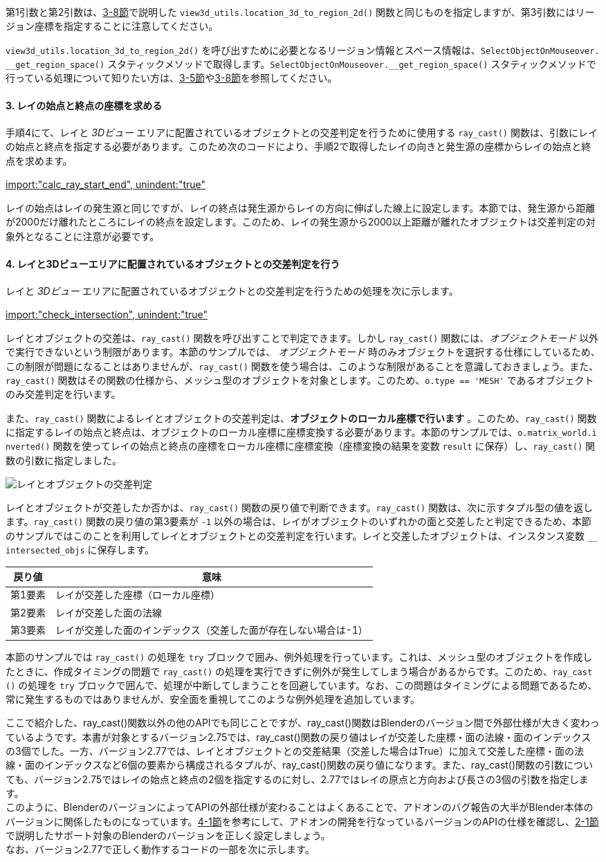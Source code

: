 第1引数と第2引数は、[3-8節](08_Use_Coordinate_Transformation_1.md)で説明した ```view3d_utils.location_3d_to_region_2d()``` 関数と同じものを指定しますが、第3引数にはリージョン座標を指定することに注意してください。

```view3d_utils.location_3d_to_region_2d()``` を呼び出すために必要となるリージョン情報とスペース情報は、```SelectObjectOnMouseover.__get_region_space()``` スタティックメソッドで取得します。```SelectObjectOnMouseover.__get_region_space()``` スタティックメソッドで行っている処理について知りたい方は、[3-5節](05_Render_String_with_blf_Module.md)や[3-8節](08_Use_Coordinate_Transformation_1.md)を参照してください。


#### 3. レイの始点と終点の座標を求める

手順4にて、レイと *3Dビュー* エリアに配置されているオブジェクトとの交差判定を行うために使用する ```ray_cast()``` 関数は、引数にレイの始点と終点を指定する必要があります。このため次のコードにより、手順2で取得したレイの向きと発生源の座標からレイの始点と終点を求めます。

[import:"calc_ray_start_end", unindent:"true"](../../sample_raw/src/chapter_03/sample_3_9.py)

レイの始点はレイの発生源と同じですが、レイの終点は発生源からレイの方向に伸ばした線上に設定します。本節では、発生源から距離が2000だけ離れたところにレイの終点を設定します。このため、レイの発生源から2000以上距離が離れたオブジェクトは交差判定の対象外となることに注意が必要です。


#### 4. レイと3Dビューエリアに配置されているオブジェクトとの交差判定を行う

レイと *3Dビュー* エリアに配置されているオブジェクトとの交差判定を行うための処理を次に示します。

[import:"check_intersection", unindent:"true"](../../sample_raw/src/chapter_03/sample_3_9.py)

レイとオブジェクトの交差は、```ray_cast()``` 関数を呼び出すことで判定できます。しかし ```ray_cast()``` 関数には、*オブジェクトモード* 以外で実行できないという制限があります。本節のサンプルでは、 *オブジェクトモード* 時のみオブジェクトを選択する仕様にしているため、この制限が問題になることはありませんが、```ray_cast()``` 関数を使う場合は、このような制限があることを意識しておきましょう。また、```ray_cast()``` 関数はその関数の仕様から、メッシュ型のオブジェクトを対象とします。このため、```o.type == 'MESH'``` であるオブジェクトのみ交差判定を行います。

また、```ray_cast()``` 関数によるレイとオブジェクトの交差判定は、**オブジェクトのローカル座標で行います** 。このため、```ray_cast()``` 関数に指定するレイの始点と終点は、オブジェクトのローカル座標に座標変換する必要があります。本節のサンプルでは、```o.matrix_world.inverted()``` 関数を使ってレイの始点と終点の座標をローカル座標に座標変換（座標変換の結果を変数 ```result``` に保存）し、```ray_cast()``` 関数の引数に指定しました。

![レイとオブジェクトの交差判定](https://dl.dropboxusercontent.com/s/iuhcbwvahmhl8ro/ray_intersection.png "レイとオブジェクトの交差判定")

レイとオブジェクトが交差したか否かは、```ray_cast()``` 関数の戻り値で判断できます。```ray_cast()``` 関数は、次に示すタプル型の値を返します。```ray_cast()``` 関数の戻り値の第3要素が ```-1``` 以外の場合は、レイがオブジェクトのいずれかの面と交差したと判定できるため、本節のサンプルではこのことを利用してレイとオブジェクトとの交差判定を行います。レイと交差したオブジェクトは、インスタンス変数 ```__intersected_objs``` に保存します。

|戻り値|意味|
|---|---|
|第1要素|レイが交差した座標（ローカル座標）|
|第2要素|レイが交差した面の法線|
|第3要素|レイが交差した面のインデックス（交差した面が存在しない場合は-1）|


本節のサンプルでは ```ray_cast()``` の処理を ```try``` ブロックで囲み、例外処理を行っています。これは、メッシュ型のオブジェクトを作成したときに、作成タイミングの問題で ```ray_cast()``` の処理を実行できずに例外が発生してしまう場合があるからです。このため、```ray_cast()``` の処理を ```try``` ブロックで囲んで、処理が中断してしまうことを回避しています。なお、この問題はタイミングによる問題であるため、常に発生するものではありませんが、安全面を重視してこのような例外処理を追加しています。


<div id="column"></div>

ここで紹介した、ray_cast()関数以外の他のAPIでも同じことですが、ray_cast()関数はBlenderのバージョン間で外部仕様が大きく変わっているようです。本書が対象とするバージョン2.75では、ray_cast()関数の戻り値はレイが交差した座標・面の法線・面のインデックスの3個でした。一方、バージョン2.77では、レイとオブジェクトとの交差結果（交差した場合はTrue）に加えて交差した座標・面の法線・面のインデックスなど6個の要素から構成されるタプルが、ray_cast()関数の戻り値になります。また、ray_cast()関数の引数についても、バージョン2.75ではレイの始点と終点の2個を指定するのに対し、2.77ではレイの原点と方向および長さの3個の引数を指定します。  
このように、BlenderのバージョンによってAPIの外部仕様が変わることはよくあることで、アドオンのバグ報告の大半がBlender本体のバージョンに関係したものになっています。[4-1節](../chapter_04/01_Research_official_Blender_API_for_Add-on.md)を参考にして、アドオンの開発を行なっているバージョンのAPIの仕様を確認し、[2-1節](../chapter_02/01_Basic_of_Add-on_Development.md)で説明したサポート対象のBlenderのバージョンを正しく設定しましょう。  
なお、バージョン2.77で正しく動作するコードの一部を次に示します。


```python
```